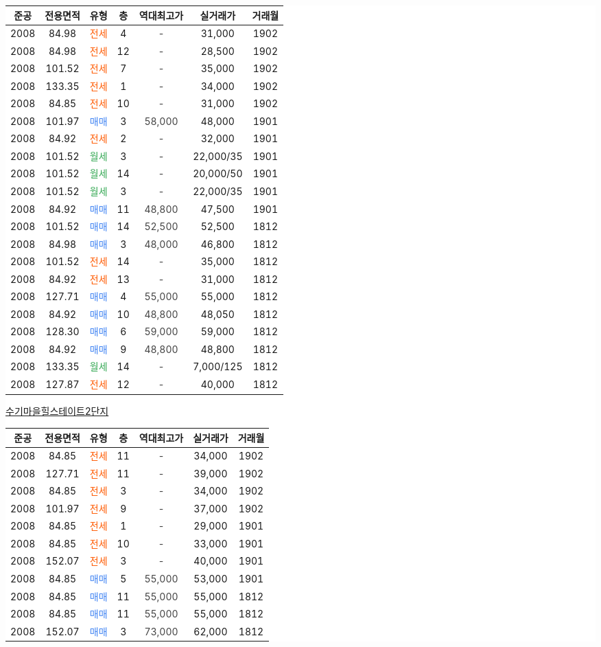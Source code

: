 |준공|전용면적|유형|층|역대최고가|실거래가|거래월|
|:---:|:---:|:---:|:---:|:---:|:---:|:---:|
|2008|84.98|<span style="color:#ff5a00">전세</span>|4|<span style="color:#444444">-</span>|31,000|1902|
|2008|84.98|<span style="color:#ff5a00">전세</span>|12|<span style="color:#444444">-</span>|28,500|1902|
|2008|101.52|<span style="color:#ff5a00">전세</span>|7|<span style="color:#444444">-</span>|35,000|1902|
|2008|133.35|<span style="color:#ff5a00">전세</span>|1|<span style="color:#444444">-</span>|34,000|1902|
|2008|84.85|<span style="color:#ff5a00">전세</span>|10|<span style="color:#444444">-</span>|31,000|1902|
|2008|101.97|<span style="color:#4285f3">매매</span>|3|<span style="color:#444444">58,000</span>|48,000|1901|
|2008|84.92|<span style="color:#ff5a00">전세</span>|2|<span style="color:#444444">-</span>|32,000|1901|
|2008|101.52|<span style="color:#34a853">월세</span>|3|<span style="color:#444444">-</span>|22,000/35|1901|
|2008|101.52|<span style="color:#34a853">월세</span>|14|<span style="color:#444444">-</span>|20,000/50|1901|
|2008|101.52|<span style="color:#34a853">월세</span>|3|<span style="color:#444444">-</span>|22,000/35|1901|
|2008|84.92|<span style="color:#4285f3">매매</span>|11|<span style="color:#444444">48,800</span>|47,500|1901|
|2008|101.52|<span style="color:#4285f3">매매</span>|14|<span style="color:#444444">52,500</span>|52,500|1812|
|2008|84.98|<span style="color:#4285f3">매매</span>|3|<span style="color:#444444">48,000</span>|46,800|1812|
|2008|101.52|<span style="color:#ff5a00">전세</span>|14|<span style="color:#444444">-</span>|35,000|1812|
|2008|84.92|<span style="color:#ff5a00">전세</span>|13|<span style="color:#444444">-</span>|31,000|1812|
|2008|127.71|<span style="color:#4285f3">매매</span>|4|<span style="color:#444444">55,000</span>|55,000|1812|
|2008|84.92|<span style="color:#4285f3">매매</span>|10|<span style="color:#444444">48,800</span>|48,050|1812|
|2008|128.30|<span style="color:#4285f3">매매</span>|6|<span style="color:#444444">59,000</span>|59,000|1812|
|2008|84.92|<span style="color:#4285f3">매매</span>|9|<span style="color:#444444">48,800</span>|48,800|1812|
|2008|133.35|<span style="color:#34a853">월세</span>|14|<span style="color:#444444">-</span>|7,000/125|1812|
|2008|127.87|<span style="color:#ff5a00">전세</span>|12|<span style="color:#444444">-</span>|40,000|1812|

[수기마을힐스테이트2단지](https://search.naver.com/search.naver?query=%EA%B2%BD%EA%B8%B0%EB%8F%84+%EA%B9%80%ED%8F%AC%EC%8B%9C+%EA%B3%A0%EC%B4%8C%EC%9D%8D+%EC%8B%A0%EA%B3%A1%EB%A6%AC+%EC%88%98%EA%B8%B0%EB%A7%88%EC%9D%84%ED%9E%90%EC%8A%A4%ED%85%8C%EC%9D%B4%ED%8A%B82%EB%8B%A8%EC%A7%80)

|준공|전용면적|유형|층|역대최고가|실거래가|거래월|
|:---:|:---:|:---:|:---:|:---:|:---:|:---:|
|2008|84.85|<span style="color:#ff5a00">전세</span>|11|<span style="color:#444444">-</span>|34,000|1902|
|2008|127.71|<span style="color:#ff5a00">전세</span>|11|<span style="color:#444444">-</span>|39,000|1902|
|2008|84.85|<span style="color:#ff5a00">전세</span>|3|<span style="color:#444444">-</span>|34,000|1902|
|2008|101.97|<span style="color:#ff5a00">전세</span>|9|<span style="color:#444444">-</span>|37,000|1902|
|2008|84.85|<span style="color:#ff5a00">전세</span>|1|<span style="color:#444444">-</span>|29,000|1901|
|2008|84.85|<span style="color:#ff5a00">전세</span>|10|<span style="color:#444444">-</span>|33,000|1901|
|2008|152.07|<span style="color:#ff5a00">전세</span>|3|<span style="color:#444444">-</span>|40,000|1901|
|2008|84.85|<span style="color:#4285f3">매매</span>|5|<span style="color:#444444">55,000</span>|53,000|1901|
|2008|84.85|<span style="color:#4285f3">매매</span>|11|<span style="color:#444444">55,000</span>|55,000|1812|
|2008|84.85|<span style="color:#4285f3">매매</span>|11|<span style="color:#444444">55,000</span>|55,000|1812|
|2008|152.07|<span style="color:#4285f3">매매</span>|3|<span style="color:#444444">73,000</span>|62,000|1812|
